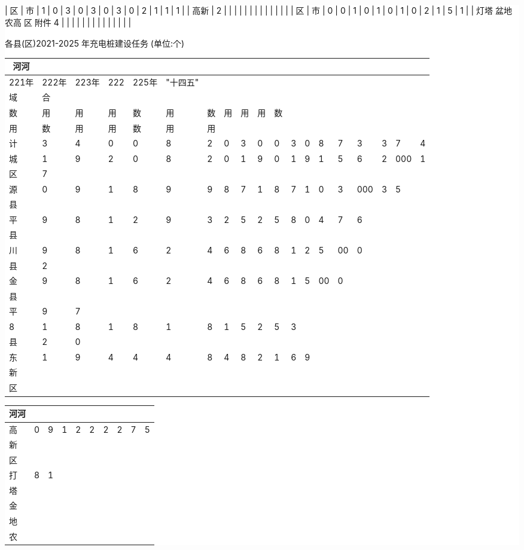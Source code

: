 | 区                                                                               | 市 | 1  | 0  | 3  | 0  | 3  | 0  | 3  | 0  | 2  | 1  | 1  | 1  |
| ⾼新                                                                             | 2  |    |    |    |    |    |    |    |    |    |    |    |    |
| 区                                                                               | 市 | 0  | 0  | 1  | 0  | 1  | 0  | 1  | 0  | 2  | 1  | 5  | 1  |
| 灯塔 盆地 农⾼ 区 附件 4                                                         |    |    |    |    |    |    |    |    |    |    |    |    |    |

各县(区)2021-2025 年充电桩建设任务 (单位:个)

| 河河   |       |       |     |       |          |    |    |    |    |    |    |    |    |    |     |    |     |    |
|--------|-------|-------|-----|-------|----------|----|----|----|----|----|----|----|----|----|-----|----|-----|----|
| 221年  | 222年 | 223年 | 222 | 225年 | "十四五" |    |    |    |    |    |    |    |    |    |     |    |     |    |
| 域     | 合    |       |     |       |          |    |    |    |    |    |    |    |    |    |     |    |     |    |
| 数     | 用    | 用    | 用  | 数    | 用       | 数 | 用 | 用 | 用 | 数 |    |    |    |    |     |    |     |    |
| 用     | 数    | 用    | 用  | 数    | 用       | 用 |    |    |    |    |    |    |    |    |     |    |     |    |
| 计     | 3     | 4     | 0   | 0     | 8        | 2  | 0  | 3  | 0  | 0  | 3  | 0  | 8  | 7  | 3   | 3  | 7   | 4  |
| 城     | 1     | 9     | 2   | 0     | 8        | 2  | 0  | 1  | 9  | 0  | 1  | 9  | 1  | 5  | 6   | 2  | 000 | 1  |
| 区     | 7     |       |     |       |          |    |    |    |    |    |    |    |    |    |     |    |     |    |
| 源     | 0     | 9     | 1   | 8     | 9        | 9  | 8  | 7  | 1  | 8  | 7  | 1  | 0  | 3  | 000 | 3  | 5   |    |
| 县     |       |       |     |       |          |    |    |    |    |    |    |    |    |    |     |    |     |    |
| 平     | 9     | 8     | 1   | 2     | 9        | 3  | 2  | 5  | 2  | 5  | 8  | 0  | 4  | 7  | 6   |    |     |    |
| 县     |       |       |     |       |          |    |    |    |    |    |    |    |    |    |     |    |     |    |
| 川     | 9     | 8     | 1   | 6     | 2        | 4  | 6  | 8  | 6  | 8  | 1  | 2  | 5  | 00 | 0   |    |     |    |
| 县     | 2     |       |     |       |          |    |    |    |    |    |    |    |    |    |     |    |     |    |
| 金     | 9     | 8     | 1   | 6     | 2        | 4  | 6  | 8  | 6  | 8  | 1  | 5  | 00 | 0  |     |    |     |    |
| 县     |       |       |     |       |          |    |    |    |    |    |    |    |    |    |     |    |     |    |
| 平     | 9     | 7     |     |       |          |    |    |    |    |    |    |    |    |    |     |    |     |    |
| 8      | 1     | 8     | 1   | 8     | 1        | 8  | 1  | 5  | 2  | 5  | 3  |    |    |    |     |    |     |    |
| 县     | 2     | 0     |     |       |          |    |    |    |    |    |    |    |    |    |     |    |     |    |
| 东     | 1     | 9     | 4   | 4     | 4        | 8  | 4  | 8  | 2  | 1  | 6  | 9  |    |    |     |    |     |    |
| 新     |       |       |     |       |          |    |    |    |    |    |    |    |    |    |     |    |     |    |
| 区     |       |       |     |       |          |    |    |    |    |    |    |    |    |    |     |    |     |    |

| 河河   |    |    |    |    |    |    |    |    |    |
|--------|----|----|----|----|----|----|----|----|----|
| 高     | 0  | 9  | 1  | 2  | 2  | 2  | 2  | 7  | 5  |
| 新     |    |    |    |    |    |    |    |    |    |
| 区     |    |    |    |    |    |    |    |    |    |
| 打     | 8  | 1  |    |    |    |    |    |    |    |
| 塔     |    |    |    |    |    |    |    |    |    |
| 金     |    |    |    |    |    |    |    |    |    |
| 地     |    |    |    |    |    |    |    |    |    |
| 农     |    |    |    |    |    |    |    |    |    |